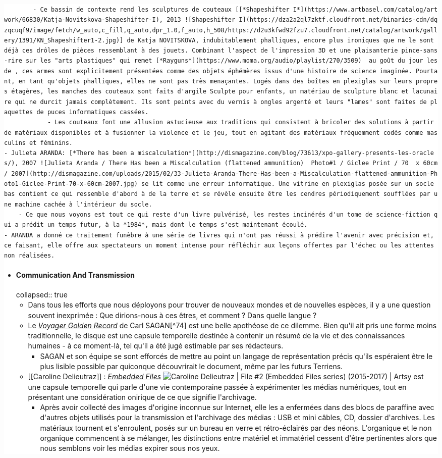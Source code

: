 			- Ce bassin de contexte rend les sculptures de couteaux [[*Shapeshifter I*](https://www.artbasel.com/catalog/artwork/66830/Katja-Novitskova-Shapeshifter-I), 2013 ![Shapeshifter I](https://dza2a2ql7zktf.cloudfront.net/binaries-cdn/dqzqcuqf9/image/fetch/w_auto,c_fill,q_auto,dpr_1.0,f_auto,h_508/https://d2u3kfwd92fzu7.cloudfront.net/catalog/artwork/gallery/1391/KN_Shapeshifter1-2.jpg)] de Katja NOVITSKOVA, indubitablement phalliques, encore plus ironiques que ne le sont déjà ces drôles de pièces ressemblant à des jouets. Combinant l'aspect de l'impression 3D et une plaisanterie pince-sans-rire sur les "arts plastiques" qui remet [*Rayguns*](https://www.moma.org/audio/playlist/270/3509)  au goût du jour les de , ces armes sont explicitement présentées comme des objets éphémères issus d'une histoire de science imaginée. Pourtant, en tant qu'objets phalliques, elles ne sont pas très menaçantes. Logés dans des boîtes en plexiglas sur leurs propres étagères, les manches des couteaux sont faits d'argile Sculpte pour enfants, un matériau de sculpture blanc et lacunaire qui ne durcit jamais complètement. Ils sont peints avec du vernis à ongles argenté et leurs "lames" sont faites de plaquettes de puces informatiques cassées.
				- Les couteaux font une allusion astucieuse aux traditions qui consistent à bricoler des solutions à partir de matériaux disponibles et à fusionner la violence et le jeu, tout en agitant des matériaux fréquemment codés comme masculins et féminins.
	- Julieta ARANDA: [*There has been a miscalculation*](http://dismagazine.com/blog/73613/xpo-gallery-presents-les-oracles/), 2007 ![Julieta Aranda / There Has been a Miscalculation (flattened ammunition)  Photo#1 / Giclee Print / 70  x 60cm / 2007](http://dismagazine.com/uploads/2015/02/33-Julieta-Aranda-There-Has-been-a-Miscalculation-flattened-ammunition-Photo1-Giclee-Print-70-x-60cm-2007.jpg) se lit comme une erreur informatique. Une vitrine en plexiglas posée sur un socle bas contient ce qui ressemble d'abord à de la terre et se révèle ensuite être les cendres périodiquement soufflées par une machine cachée à l'intérieur du socle.
		- Ce que nous voyons est tout ce qui reste d'un livre pulvérisé, les restes incinérés d'un tome de science-fiction qui a prédit un temps futur, à la *1984*, mais dont le temps s'est maintenant écoulé.
	- ARANDA a donné ce traitement funèbre à une série de livres qui n'ont pas réussi à prédire l'avenir avec précision et, ce faisant, elle offre aux spectateurs un moment intense pour réfléchir aux leçons offertes par l'échec ou les attentes non réalisées.
- #### Communication And Transmission
  collapsed:: true
	- Dans tous les efforts que nous déployons pour trouver de nouveaux mondes et de nouvelles espèces, il y a une question souvent inexprimée : Que dirions-nous à ces êtres, et comment ? Dans quelle langue ?
	- Le [*Voyager Golden Record*](https://fr.wikipedia.org/wiki/Voyager_Golden_Record) de Carl SAGAN[^74] est une belle apothéose de ce dilemme. Bien qu'il ait pris une forme moins traditionnelle, le disque est une capsule temporelle destinée à contenir un résumé de la vie et des connaissances humaines - à ce moment-là, tel qu'il a été jugé estimable par ses rédacteurs.
		- SAGAN et son équipe se sont efforcés de mettre au point un langage de représentation précis qu'ils espéraient être le plus lisible possible par quiconque découvrirait le document, même par les futurs Terriens.
	- [[Caroline Delieutraz]] : [*Embedded Files*](https://www.artsy.net/artwork/caroline-delieutraz-file-number-6-embedded-files-series) ![Caroline Delieutraz | File #2 (Embedded Files series) (2015-2017) | Artsy](https://d7hftxdivxxvm.cloudfront.net/?height=800&quality=85&resize_to=fit&src=https%3A%2F%2Fd32dm0rphc51dk.cloudfront.net%2FXfyBk8Bmz7nJLekbiHelqg%2Fnormalized.jpg&width=676)  est une capsule temporelle qui parle d'une vie contemporaine passée à expérimenter les médias numériques, tout en présentant une considération onirique de ce que signifie l'archivage.
		- Après avoir collecté des images d'origine inconnue sur Internet, elle les a enfermées dans des blocs de paraffine avec d'autres objets utilisés pour la transmission et l'archivage des médias : USB et mini câbles, CD, dossier d'archives. Les matériaux tournent et s'enroulent, posés sur un bureau en verre et rétro-éclairés par des néons. L'organique et le non organique commencent à se mélanger, les distinctions entre matériel et immatériel cessent d'être pertinentes alors que nous semblons voir les médias expirer sous nos yeux.